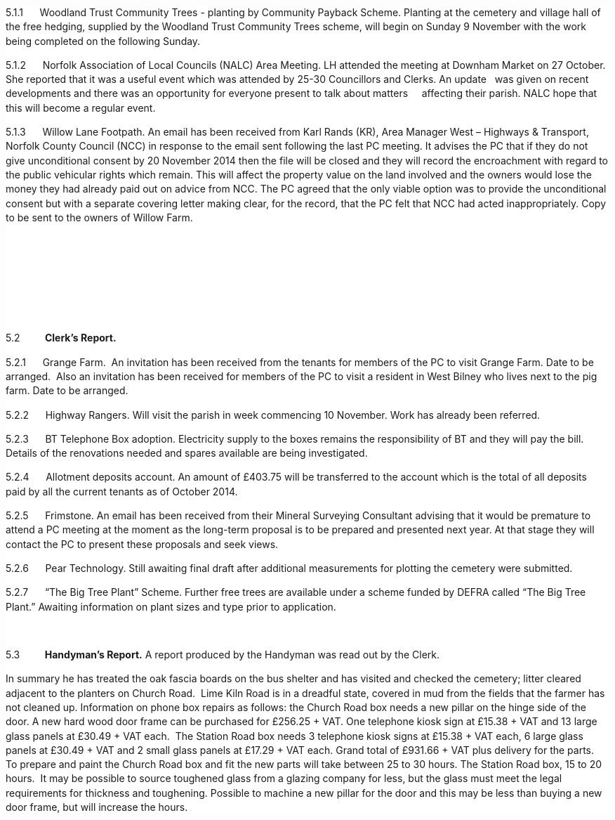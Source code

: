 5.1.1      Woodland Trust Community Trees - planting by Community Payback Scheme. Planting at the cemetery and village hall of the free hedging, supplied by the Woodland Trust Community Trees scheme, will begin on Sunday 9 November with the work being completed on the following Sunday.

5.1.2      Norfolk Association of Local Councils (NALC) Area Meeting. LH attended the meeting at Downham Market on 27 October. She reported that it was a useful event which was attended by 25-30 Councillors and Clerks. An update   was given on recent developments and there was an opportunity for everyone present to talk about matters     affecting their parish. NALC hope that this will become a regular event.

5.1.3      Willow Lane Footpath. An email has been received from Karl Rands (KR), Area Manager West – Highways & Transport, Norfolk County Council (NCC) in response to the email sent following the last PC meeting. It advises the PC that if they do not give unconditional consent by 20 November 2014 then the file will be closed and they will record the encroachment with regard to the public vehicular rights which remain. This will affect the property value on the land involved and the owners would lose the money they had already paid out on advice from NCC. The PC agreed that the only viable option was to provide the unconditional consent but with a separate covering letter making clear, for the record, that the PC felt that NCC had acted inappropriately. Copy to be sent to the owners of Willow Farm.

 

 

 

 

5.2         **Clerk’s Report.**  

5.2.1      Grange Farm.  An invitation has been received from the tenants for members of the PC to visit Grange Farm. Date to be arranged.  Also an invitation has been received for members of the PC to visit a resident in West Bilney who lives next to the pig farm. Date to be arranged.

5.2.2      Highway Rangers. Will visit the parish in week commencing 10 November. Work has already been referred.

5.2.3      BT Telephone Box adoption. Electricity supply to the boxes remains the responsibility of BT and they will pay the bill. Details of the renovations needed and spares available are being investigated.

5.2.4      Allotment deposits account. An amount of £403.75 will be transferred to the account which is the total of all deposits paid by all the current tenants as of October 2014.

5.2.5      Frimstone. An email has been received from their Mineral Surveying Consultant advising that it would be premature to attend a PC meeting at the moment as the long-term proposal is to be prepared and presented next year. At that stage they will contact the PC to present these proposals and seek views.

5.2.6      Pear Technology. Still awaiting final draft after additional measurements for plotting the cemetery were submitted.

5.2.7      “The Big Tree Plant” Scheme. Further free trees are available under a scheme funded by DEFRA called “The Big Tree Plant.” Awaiting information on plant sizes and type prior to application.

 

5.3         **Handyman’s Report.** A report produced by the Handyman was read out by the Clerk.

In summary he has treated the oak fascia boards on the bus shelter and has visited and checked the cemetery; litter cleared adjacent to the planters on Church Road.  Lime Kiln Road is in a dreadful state, covered in mud from the fields that the farmer has not cleaned up. Information on phone box repairs as follows: the Church Road box needs a new pillar on the hinge side of the door. A new hard wood door frame can be purchased for £256.25 + VAT. One telephone kiosk sign at £15.38 + VAT and 13 large glass panels at £30.49 + VAT each.  The Station Road box needs 3 telephone kiosk signs at £15.38 + VAT each, 6 large glass panels at £30.49 + VAT and 2 small glass panels at £17.29 + VAT each. Grand total of £931.66 + VAT plus delivery for the parts.  To prepare and paint the Church Road box and fit the new parts will take between 25 to 30 hours. The Station Road box, 15 to 20 hours.  It may be possible to source toughened glass from a glazing company for less, but the glass must meet the legal requirements for thickness and toughening. Possible to machine a new pillar for the door and this may be less than buying a new door frame, but will increase the hours.
